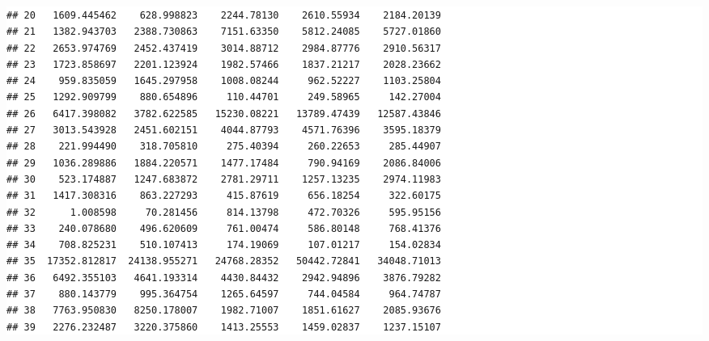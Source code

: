     ## 20   1609.445462    628.998823    2244.78130    2610.55934    2184.20139
    ## 21   1382.943703   2388.730863    7151.63350    5812.24085    5727.01860
    ## 22   2653.974769   2452.437419    3014.88712    2984.87776    2910.56317
    ## 23   1723.858697   2201.123924    1982.57466    1837.21217    2028.23662
    ## 24    959.835059   1645.297958    1008.08244     962.52227    1103.25804
    ## 25   1292.909799    880.654896     110.44701     249.58965     142.27004
    ## 26   6417.398082   3782.622585   15230.08221   13789.47439   12587.43846
    ## 27   3013.543928   2451.602151    4044.87793    4571.76396    3595.18379
    ## 28    221.994490    318.705810     275.40394     260.22653     285.44907
    ## 29   1036.289886   1884.220571    1477.17484     790.94169    2086.84006
    ## 30    523.174887   1247.683872    2781.29711    1257.13235    2974.11983
    ## 31   1417.308316    863.227293     415.87619     656.18254     322.60175
    ## 32      1.008598     70.281456     814.13798     472.70326     595.95156
    ## 33    240.078680    496.620609     761.00474     586.80148     768.41376
    ## 34    708.825231    510.107413     174.19069     107.01217     154.02834
    ## 35  17352.812817  24138.955271   24768.28352   50442.72841   34048.71013
    ## 36   6492.355103   4641.193314    4430.84432    2942.94896    3876.79282
    ## 37    880.143779    995.364754    1265.64597     744.04584     964.74787
    ## 38   7763.950830   8250.178007    1982.71007    1851.61627    2085.93676
    ## 39   2276.232487   3220.375860    1413.25553    1459.02837    1237.15107